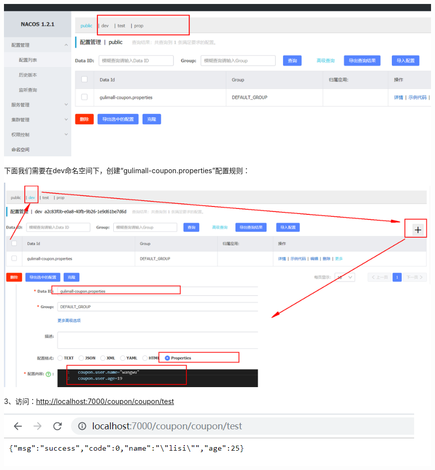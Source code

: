 ![1587718889316](谷粒商城基础/1587718889316-1623119807406.png)

下面我们需要在dev命名空间下，创建“gulimall-coupon.properties”配置规则：

![1587719108947](谷粒商城基础/1587719108947-1623119807406.png)



3、访问：<http://localhost:7000/coupon/coupon/test>

![1587721184218](谷粒商城基础/1587721184218-1623119807406.png)
